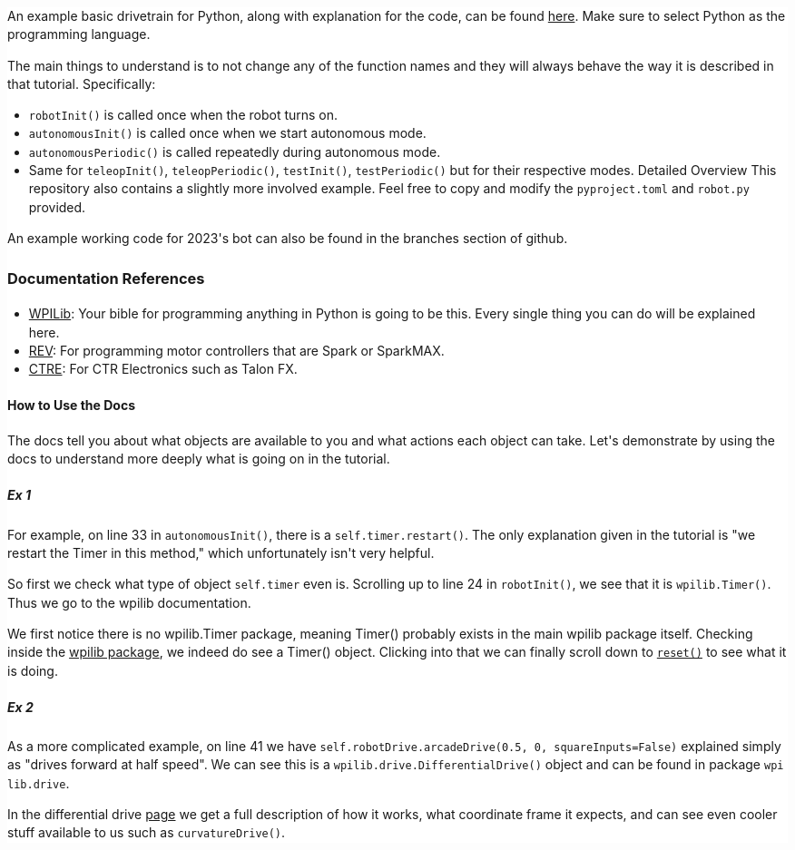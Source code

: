 An example basic drivetrain for Python, along with explanation for the code, can be found [here](https://docs.wpilib.org/en/stable/docs/zero-to-robot/step-4/creating-test-drivetrain-program-cpp-java-python.html). Make sure to select Python as the programming language.

The main things to understand is to not change any of the function names and they will always behave the way it is described in that tutorial. Specifically:
  - `robotInit()` is called once when the robot turns on.
  - `autonomousInit()` is called once when we start autonomous mode.
  - `autonomousPeriodic()` is called repeatedly during autonomous mode.
  - Same for `teleopInit()`, `teleopPeriodic()`, `testInit()`, `testPeriodic()` but for their respective modes.
Detailed Overview
This repository also contains a slightly more involved example. Feel free to copy and modify the `pyproject.toml` and `robot.py` provided.

An example working code for 2023's bot can also be found in the branches section of github.

### Documentation References

  - [WPILib](https://robotpy.readthedocs.io/projects/robotpy/en/stable/): Your bible for programming anything in Python is going to be this. Every single thing you can do will be explained here.
  - [REV](https://robotpy.readthedocs.io/projects/rev/en/stable/api.html): For programming motor controllers that are Spark or SparkMAX.
  - [CTRE](https://api.ctr-electronics.com/phoenix6/release/python/): For CTR Electronics such as Talon FX.

#### How to Use the Docs

The docs tell you about what objects are available to you and what actions each object can take. Let's demonstrate by using the docs to understand more deeply what is going on in the tutorial.

##### Ex 1
For example, on line 33 in `autonomousInit()`, there is a `self.timer.restart()`. The only explanation given in the tutorial is "we restart the Timer in this method," which unfortunately isn't very helpful.

So first we check what type of object `self.timer` even is. Scrolling up to line 24 in `robotInit()`, we see that it is `wpilib.Timer()`. Thus we go to the wpilib documentation.

We first notice there is no wpilib.Timer package, meaning Timer() probably exists in the main wpilib package itself. Checking inside the [wpilib package](https://robotpy.readthedocs.io/projects/robotpy/en/stable/wpilib.html), we indeed do see a Timer() object. Clicking into that we can finally scroll down to [`reset()`](https://robotpy.readthedocs.io/projects/robotpy/en/stable/wpilib.html) to see what it is doing.

##### Ex 2
As a more complicated example, on line 41 we have `self.robotDrive.arcadeDrive(0.5, 0, squareInputs=False)` explained simply as "drives forward at half speed". We can see this is a `wpilib.drive.DifferentialDrive()` object and can be found in package `wpilib.drive`.

In the differential drive [page](https://robotpy.readthedocs.io/projects/robotpy/en/stable/wpilib.drive/DifferentialDrive.html#wpilib.drive.DifferentialDrive) we get a full description of how it works, what coordinate frame it expects, and can see even cooler stuff available to us such as `curvatureDrive()`.
